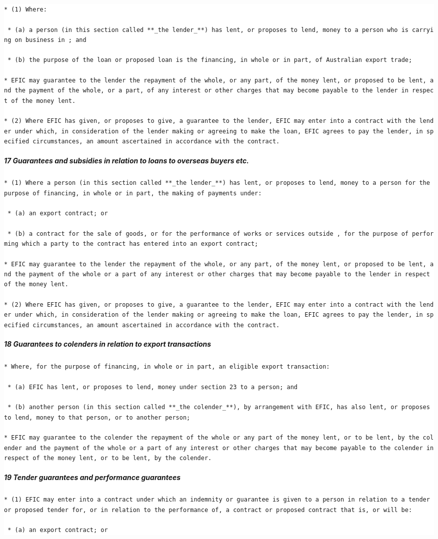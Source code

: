     * (1) Where:

     * (a) a person (in this section called **_the lender_**) has lent, or proposes to lend, money to a person who is carrying on business in ; and

     * (b) the purpose of the loan or proposed loan is the financing, in whole or in part, of Australian export trade;

    * EFIC may guarantee to the lender the repayment of the whole, or any part, of the money lent, or proposed to be lent, and the payment of the whole, or a part, of any interest or other charges that may become payable to the lender in respect of the money lent.

    * (2) Where EFIC has given, or proposes to give, a guarantee to the lender, EFIC may enter into a contract with the lender under which, in consideration of the lender making or agreeing to make the loan, EFIC agrees to pay the lender, in specified circumstances, an amount ascertained in accordance with the contract.

##### 17  Guarantees and subsidies in relation to loans to overseas buyers etc.

    * (1) Where a person (in this section called **_the lender_**) has lent, or proposes to lend, money to a person for the purpose of financing, in whole or in part, the making of payments under:

     * (a) an export contract; or

     * (b) a contract for the sale of goods, or for the performance of works or services outside , for the purpose of performing which a party to the contract has entered into an export contract;

    * EFIC may guarantee to the lender the repayment of the whole, or any part, of the money lent, or proposed to be lent, and the payment of the whole or a part of any interest or other charges that may become payable to the lender in respect of the money lent.

    * (2) Where EFIC has given, or proposes to give, a guarantee to the lender, EFIC may enter into a contract with the lender under which, in consideration of the lender making or agreeing to make the loan, EFIC agrees to pay the lender, in specified circumstances, an amount ascertained in accordance with the contract.

##### 18  Guarantees to colenders in relation to export transactions

    * Where, for the purpose of financing, in whole or in part, an eligible export transaction:

     * (a) EFIC has lent, or proposes to lend, money under section 23 to a person; and

     * (b) another person (in this section called **_the colender_**), by arrangement with EFIC, has also lent, or proposes to lend, money to that person, or to another person;

    * EFIC may guarantee to the colender the repayment of the whole or any part of the money lent, or to be lent, by the colender and the payment of the whole or a part of any interest or other charges that may become payable to the colender in respect of the money lent, or to be lent, by the colender.

##### 19  Tender guarantees and performance guarantees

    * (1) EFIC may enter into a contract under which an indemnity or guarantee is given to a person in relation to a tender or proposed tender for, or in relation to the performance of, a contract or proposed contract that is, or will be:

     * (a) an export contract; or
